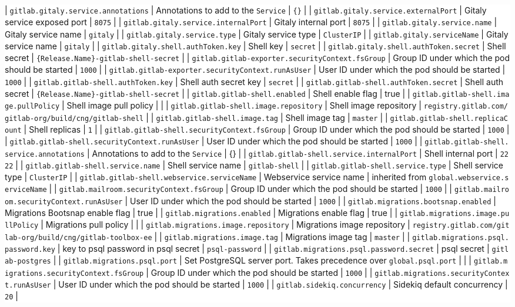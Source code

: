 | `gitlab.gitaly.service.annotations` | Annotations to add to the `Service` | `{}` |
| `gitlab.gitaly.service.externalPort` | Gitaly service exposed port | `8075` |
| `gitlab.gitaly.service.internalPort` | Gitaly internal port | `8075` |
| `gitlab.gitaly.service.name` | Gitaly service name | `gitaly` |
| `gitlab.gitaly.service.type` | Gitaly service type | `ClusterIP` |
| `gitlab.gitaly.serviceName` | Gitaly service name | `gitaly` |
| `gitlab.gitaly.shell.authToken.key` | Shell key | `secret` |
| `gitlab.gitaly.shell.authToken.secret` | Shell secret | `{Release.Name}-gitlab-shell-secret` |
| `gitlab.gitlab-exporter.securityContext.fsGroup` | Group ID under which the pod should be started | `1000` |
| `gitlab.gitlab-exporter.securityContext.runAsUser` | User ID under which the pod should be started | `1000` |
| `gitlab.gitlab-shell.authToken.key` | Shell auth secret key | `secret` |
| `gitlab.gitlab-shell.authToken.secret` | Shell auth secret | `{Release.Name}-gitlab-shell-secret` |
| `gitlab.gitlab-shell.enabled` | Shell enable flag | true |
| `gitlab.gitlab-shell.image.pullPolicy` | Shell image pull policy |  |
| `gitlab.gitlab-shell.image.repository` | Shell image repository | `registry.gitlab.com/gitlab-org/build/cng/gitlab-shell` |
| `gitlab.gitlab-shell.image.tag` | Shell image tag | `master` |
| `gitlab.gitlab-shell.replicaCount` | Shell replicas | `1` |
| `gitlab.gitlab-shell.securityContext.fsGroup` | Group ID under which the pod should be started | `1000` |
| `gitlab.gitlab-shell.securityContext.runAsUser` | User ID under which the pod should be started | `1000` |
| `gitlab.gitlab-shell.service.annotations` | Annotations to add to the `Service` | {} |
| `gitlab.gitlab-shell.service.internalPort` | Shell internal port | `2222` |
| `gitlab.gitlab-shell.service.name` | Shell service name | `gitlab-shell` |
| `gitlab.gitlab-shell.service.type` | Shell service type | `ClusterIP` |
| `gitlab.gitlab-shell.webservice.serviceName` | Webservice service name | inherited from `global.webservice.serviceName` |
| `gitlab.mailroom.securityContext.fsGroup` | Group ID under which the pod should be started | `1000` |
| `gitlab.mailroom.securityContext.runAsUser` | User ID under which the pod should be started | `1000` |
| `gitlab.migrations.bootsnap.enabled` | Migrations Bootsnap enable flag | true |
| `gitlab.migrations.enabled` | Migrations enable flag | true |
| `gitlab.migrations.image.pullPolicy` | Migrations pull policy |  |
| `gitlab.migrations.image.repository` | Migrations image repository | `registry.gitlab.com/gitlab-org/build/cng/gitlab-toolbox-ee` |
| `gitlab.migrations.image.tag` | Migrations image tag | `master` |
| `gitlab.migrations.psql.password.key` | key to psql password in psql secret | `psql-password` |
| `gitlab.migrations.psql.password.secret` | psql secret | `gitlab-postgres` |
| `gitlab.migrations.psql.port` | Set PostgreSQL server port. Takes precedence over `global.psql.port` |  |
| `gitlab.migrations.securityContext.fsGroup` | Group ID under which the pod should be started | `1000` |
| `gitlab.migrations.securityContext.runAsUser` | User ID under which the pod should be started | `1000` |
| `gitlab.sidekiq.concurrency` | Sidekiq default concurrency | `20` |